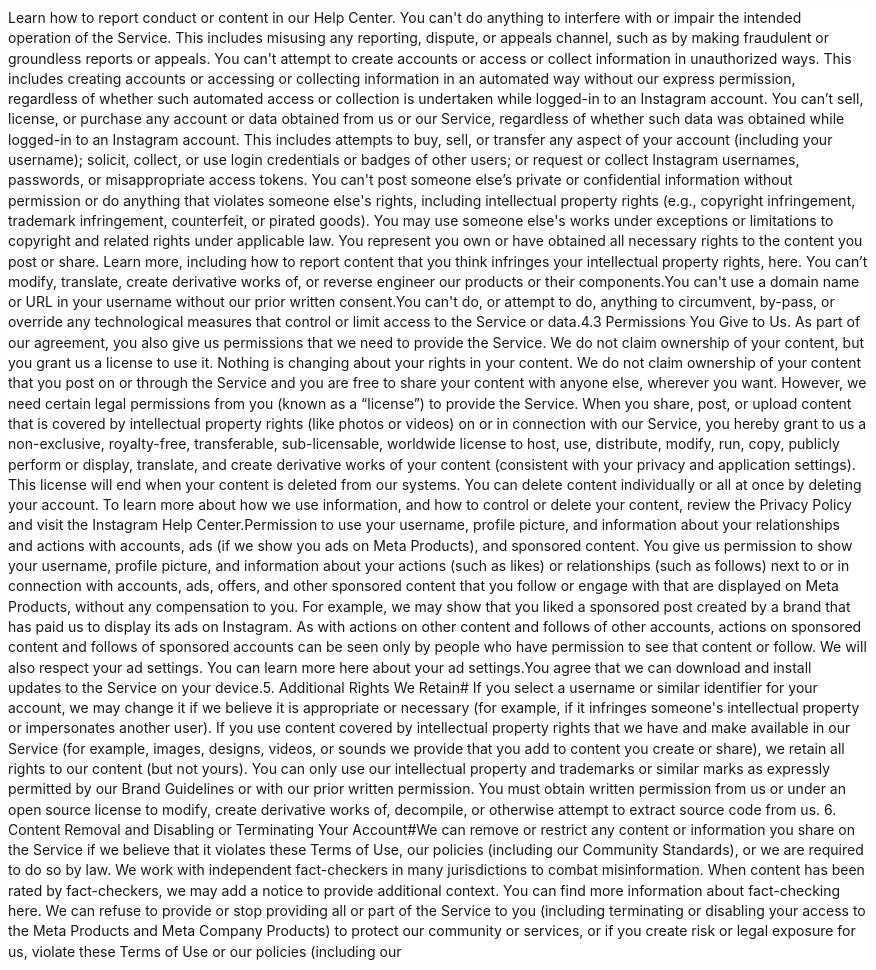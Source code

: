 Learn how to report conduct or content in our Help Center. You can't do anything to interfere with or impair the intended operation of the Service. This includes misusing any reporting, dispute, or appeals channel, such as by making fraudulent or groundless reports or appeals. You can't attempt to create accounts or access or collect information in unauthorized ways. This includes creating accounts or accessing or collecting information in an automated way without our express permission, regardless of whether such automated access or collection is undertaken while logged-in to an Instagram account. You can’t sell, license, or purchase any account or data obtained from us or our Service, regardless of whether such data was obtained while logged-in to an Instagram account. This includes attempts to buy, sell, or transfer any aspect of your account (including your username); solicit, collect, or use login credentials or badges of other users; or request or collect Instagram usernames, passwords, or misappropriate access tokens. You can't post someone else’s private or confidential information without permission or do anything that violates someone else's rights, including intellectual property rights (e.g., copyright infringement, trademark infringement, counterfeit, or pirated goods). You may use someone else's works under exceptions or limitations to copyright and related rights under applicable law. You represent you own or have obtained all necessary rights to the content you post or share. Learn more, including how to report content that you think infringes your intellectual property rights, here. You can’t modify, translate, create derivative works of, or reverse engineer our products or their components.You can't use a domain name or URL in your username without our prior written consent.You can't do, or attempt to do, anything to circumvent, by-pass, or override any technological measures that control or limit access to the Service or data.4.3 Permissions You Give to Us. As part of our agreement, you also give us permissions that we need to provide the Service. We do not claim ownership of your content, but you grant us a license to use it. Nothing is changing about your rights in your content. We do not claim ownership of your content that you post on or through the Service and you are free to share your content with anyone else, wherever you want. However, we need certain legal permissions from you (known as a “license”) to provide the Service. When you share, post, or upload content that is covered by intellectual property rights (like photos or videos) on or in connection with our Service, you hereby grant to us a non-exclusive, royalty-free, transferable, sub-licensable, worldwide license to host, use, distribute, modify, run, copy, publicly perform or display, translate, and create derivative works of your content (consistent with your privacy and application settings). This license will end when your content is deleted from our systems. You can delete content individually or all at once by deleting your account. To learn more about how we use information, and how to control or delete your content, review the Privacy Policy and visit the Instagram Help Center.Permission to use your username, profile picture, and information about your relationships and actions with accounts, ads (if we show you ads on Meta Products), and sponsored content. You give us permission to show your username, profile picture, and information about your actions (such as likes) or relationships (such as follows) next to or in connection with accounts, ads, offers, and other sponsored content that you follow or engage with that are displayed on Meta Products, without any compensation to you. For example, we may show that you liked a sponsored post created by a brand that has paid us to display its ads on Instagram. As with actions on other content and follows of other accounts, actions on sponsored content and follows of sponsored accounts can be seen only by people who have permission to see that content or follow. We will also respect your ad settings. You can learn more here about your ad settings.You agree that we can download and install updates to the Service on your device.5. Additional Rights We Retain# If you select a username or similar identifier for your account, we may change it if we believe it is appropriate or necessary (for example, if it infringes someone's intellectual property or impersonates another user). If you use content covered by intellectual property rights that we have and make available in our Service (for example, images, designs, videos, or sounds we provide that you add to content you create or share), we retain all rights to our content (but not yours). You can only use our intellectual property and trademarks or similar marks as expressly permitted by our Brand Guidelines or with our prior written permission. You must obtain written permission from us or under an open source license to modify, create derivative works of, decompile, or otherwise attempt to extract source code from us. 6. Content Removal and Disabling or Terminating Your Account#We can remove or restrict any content or information you share on the Service if we believe that it violates these Terms of Use, our policies (including our Community Standards), or we are required to do so by law. We work with independent fact-checkers in many jurisdictions to combat misinformation. When content has been rated by fact-checkers, we may add a notice to provide additional context. You can find more information about fact-checking here. We can refuse to provide or stop providing all or part of the Service to you (including terminating or disabling your access to the Meta Products and Meta Company Products) to protect our community or services, or if you create risk or legal exposure for us, violate these Terms of Use or our policies (including our